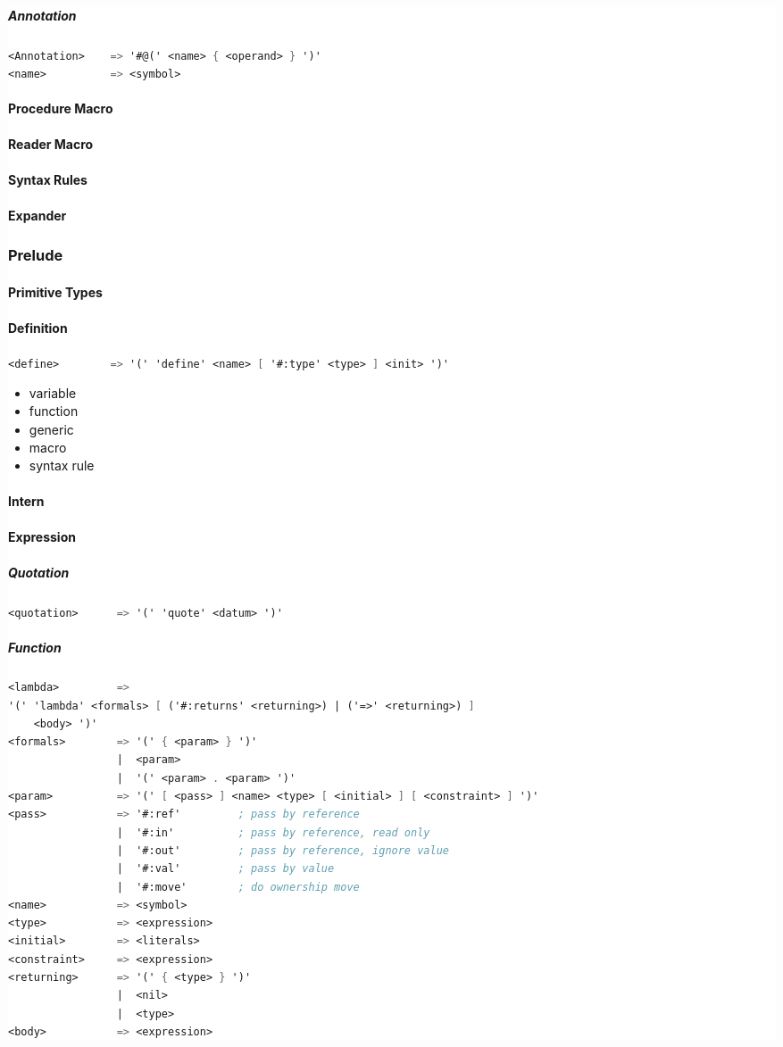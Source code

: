 ##### Annotation

``` scheme
<Annotation>    => '#@(' <name> { <operand> } ')'
<name>          => <symbol>
```

#### Procedure Macro

#### Reader Macro

#### Syntax Rules

#### Expander

### Prelude

#### Primitive Types

#### Definition

``` scheme
<define>        => '(' 'define' <name> [ '#:type' <type> ] <init> ')'
```

+ variable
+ function
+ generic
+ macro
+ syntax rule

#### Intern

#### Expression

##### Quotation

``` scheme
<quotation>      => '(' 'quote' <datum> ')'
```

##### Function

``` scheme
<lambda>         => 
'(' 'lambda' <formals> [ ('#:returns' <returning>) | ('=>' <returning>) ] 
    <body> ')'
<formals>        => '(' { <param> } ')'
                 |  <param>
                 |  '(' <param> . <param> ')'
<param>          => '(' [ <pass> ] <name> <type> [ <initial> ] [ <constraint> ] ')'
<pass>           => '#:ref'         ; pass by reference
                 |  '#:in'          ; pass by reference, read only
                 |  '#:out'         ; pass by reference, ignore value
                 |  '#:val'         ; pass by value
                 |  '#:move'        ; do ownership move
<name>           => <symbol>
<type>           => <expression>
<initial>        => <literals>
<constraint>     => <expression>
<returning>      => '(' { <type> } ')'
                 |  <nil>
                 |  <type>
<body>           => <expression>
```
